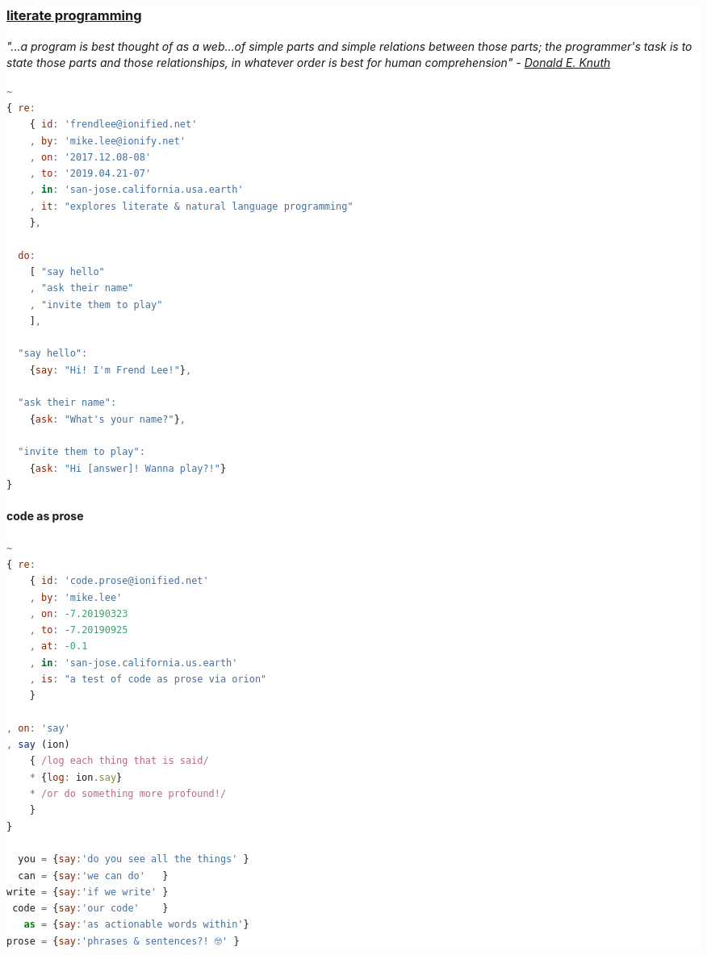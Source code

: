 
### [literate programming](https://en.wikipedia.org/wiki/Literate_programming)

*"...a program is best thought of as a web...of simple parts and simple relations
between those parts; the programmer's task is to state those parts and those
relationships, in whatever order is best for human comprehension" -
[Donald E. Knuth](https://en.m.wikipedia.org/wiki/Donald_Knuth)*

```javascript
~
{ re:
    { id: 'frendlee@ionified.net'
    , by: 'mike.lee@ionify.net'
    , on: '2017.12.08-08'
    , to: '2019.04.21-07'
    , in: 'san-jose.california.usa.earth'
    , it: "explores literate & natural language programming"
    },

  do:
    [ "say hello"
    , "ask their name"
    , "invite them to play"
    ],

  "say hello":
    {say: "Hi! I'm Frend Lee!"},

  "ask their name":
    {ask: "What's your name?"},

  "invite them to play":
    {ask: "Hi [answer]! Wanna play?!"}
}
```

#### code as prose

```javascript
~
{ re:
    { id: 'code.prose@ionified.net'
    , by: 'mike.lee'
    , on: -7.20190323
    , to: -7.20190925
    , at: -0.1
    , in: 'san-jose.california.us.earth'
    , is: "a test of code as prose via orion"
    }

, on: 'say'
, say (ion)
    { /log each thing that is said/
    * {log: ion.say}
    * /or do something more profound!/
    }
}

  you = {say:'do you see all the things' }
  can = {say:'we can do'   }
write = {say:'if we write' }
 code = {say:'our code'    }
   as = {say:'as actionable words within'}
prose = {say:'phrases & sentences?! 🤓' }
```